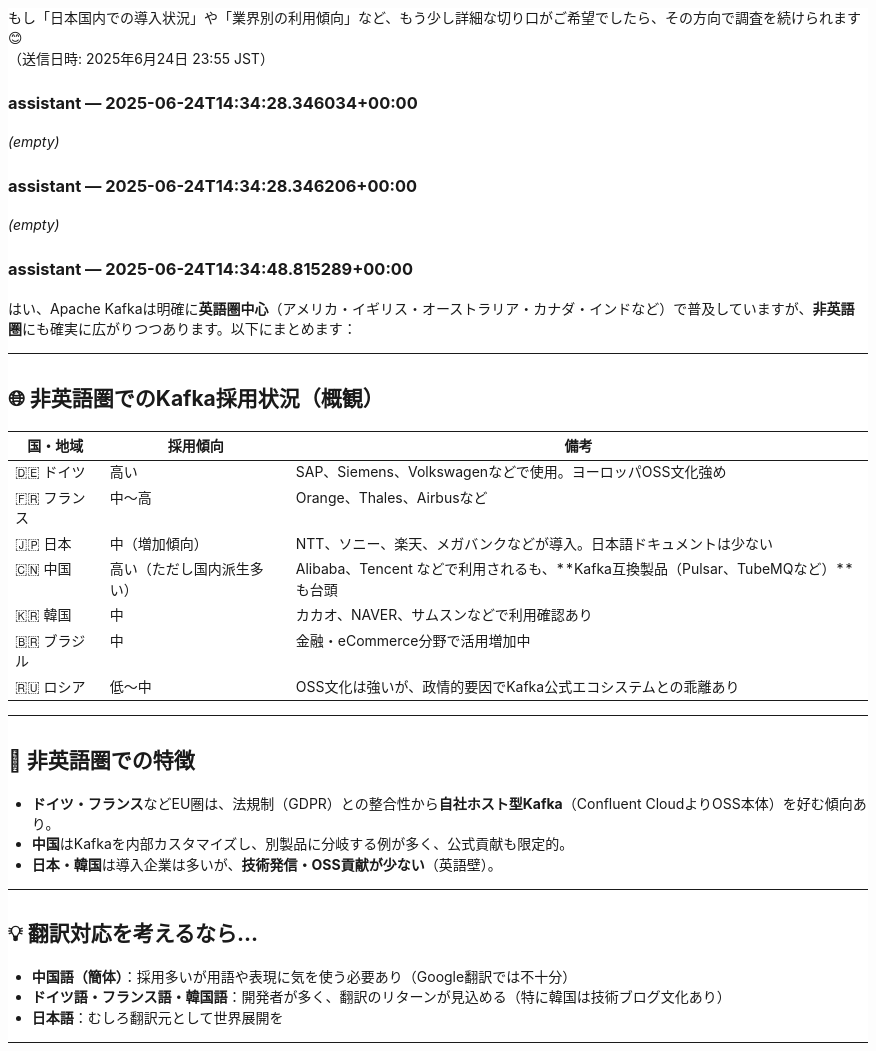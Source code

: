 
もし「日本国内での導入状況」や「業界別の利用傾向」など、もう少し詳細な切り口がご希望でしたら、その方向で調査を続けられます 😊  
（送信日時: 2025年6月24日 23:55 JST）

### assistant — 2025-06-24T14:34:28.346034+00:00

_(empty)_

### assistant — 2025-06-24T14:34:28.346206+00:00

_(empty)_

### assistant — 2025-06-24T14:34:48.815289+00:00

はい、Apache Kafkaは明確に**英語圏中心**（アメリカ・イギリス・オーストラリア・カナダ・インドなど）で普及していますが、**非英語圏**にも確実に広がりつつあります。以下にまとめます：

---

## 🌐 非英語圏でのKafka採用状況（概観）

| 国・地域 | 採用傾向 | 備考 |
|----------|----------|------|
| 🇩🇪 ドイツ | 高い | SAP、Siemens、Volkswagenなどで使用。ヨーロッパOSS文化強め |
| 🇫🇷 フランス | 中〜高 | Orange、Thales、Airbusなど |
| 🇯🇵 日本 | 中（増加傾向） | NTT、ソニー、楽天、メガバンクなどが導入。日本語ドキュメントは少ない |
| 🇨🇳 中国 | 高い（ただし国内派生多い） | Alibaba、Tencent などで利用されるも、**Kafka互換製品（Pulsar、TubeMQなど）**も台頭 |
| 🇰🇷 韓国 | 中 | カカオ、NAVER、サムスンなどで利用確認あり |
| 🇧🇷 ブラジル | 中 | 金融・eCommerce分野で活用増加中 |
| 🇷🇺 ロシア | 低〜中 | OSS文化は強いが、政情的要因でKafka公式エコシステムとの乖離あり |

---

## 📌 非英語圏での特徴

- **ドイツ・フランス**などEU圏は、法規制（GDPR）との整合性から**自社ホスト型Kafka**（Confluent CloudよりOSS本体）を好む傾向あり。
- **中国**はKafkaを内部カスタマイズし、別製品に分岐する例が多く、公式貢献も限定的。
- **日本・韓国**は導入企業は多いが、**技術発信・OSS貢献が少ない**（英語壁）。

---

## 💡 翻訳対応を考えるなら…

- **中国語（簡体）**：採用多いが用語や表現に気を使う必要あり（Google翻訳では不十分）
- **ドイツ語・フランス語・韓国語**：開発者が多く、翻訳のリターンが見込める（特に韓国は技術ブログ文化あり）
- **日本語**：むしろ翻訳元として世界展開を

---
